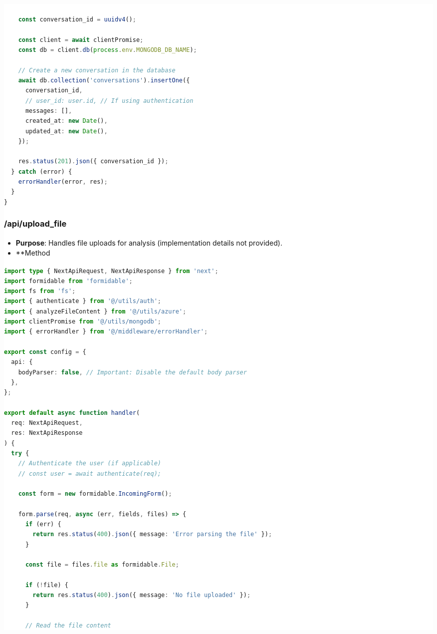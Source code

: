 ```typescript

    const conversation_id = uuidv4();

    const client = await clientPromise;
    const db = client.db(process.env.MONGODB_DB_NAME);

    // Create a new conversation in the database
    await db.collection('conversations').insertOne({
      conversation_id,
      // user_id: user.id, // If using authentication
      messages: [],
      created_at: new Date(),
      updated_at: new Date(),
    });

    res.status(201).json({ conversation_id });
  } catch (error) {
    errorHandler(error, res);
  }
}
```

### /api/upload\_file

-   **Purpose**: Handles file uploads for analysis (implementation details not provided).
-   **Method
```typescript
import type { NextApiRequest, NextApiResponse } from 'next';
import formidable from 'formidable';
import fs from 'fs';
import { authenticate } from '@/utils/auth';
import { analyzeFileContent } from '@/utils/azure';
import clientPromise from '@/utils/mongodb';
import { errorHandler } from '@/middleware/errorHandler';

export const config = {
  api: {
    bodyParser: false, // Important: Disable the default body parser
  },
};

export default async function handler(
  req: NextApiRequest,
  res: NextApiResponse
) {
  try {
    // Authenticate the user (if applicable)
    // const user = await authenticate(req);

    const form = new formidable.IncomingForm();

    form.parse(req, async (err, fields, files) => {
      if (err) {
        return res.status(400).json({ message: 'Error parsing the file' });
      }

      const file = files.file as formidable.File;

      if (!file) {
        return res.status(400).json({ message: 'No file uploaded' });
      }

      // Read the file content
```
